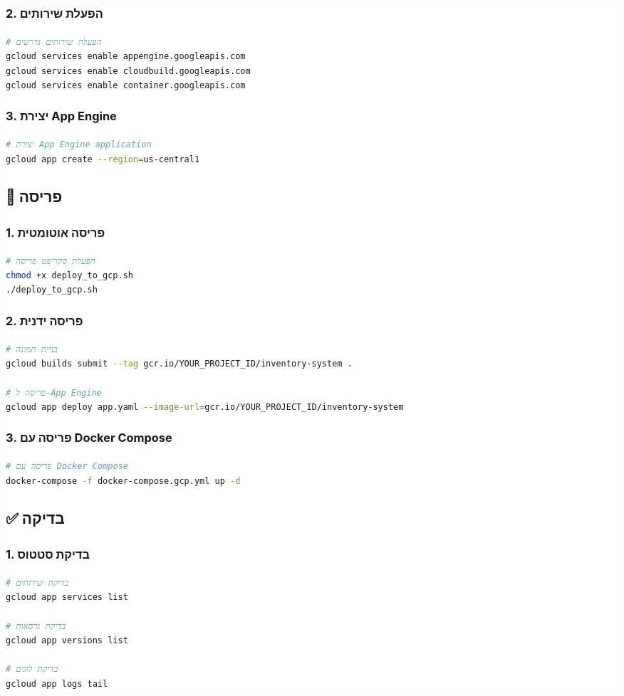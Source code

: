 ### 2. הפעלת שירותים
```bash
# הפעלת שירותים נדרשים
gcloud services enable appengine.googleapis.com
gcloud services enable cloudbuild.googleapis.com
gcloud services enable container.googleapis.com
```

### 3. יצירת App Engine
```bash
# יצירת App Engine application
gcloud app create --region=us-central1
```

## 🚀 פריסה

### 1. פריסה אוטומטית
```bash
# הפעלת סקריפט פריסה
chmod +x deploy_to_gcp.sh
./deploy_to_gcp.sh
```

### 2. פריסה ידנית
```bash
# בניית תמונה
gcloud builds submit --tag gcr.io/YOUR_PROJECT_ID/inventory-system .

# פריסה ל-App Engine
gcloud app deploy app.yaml --image-url=gcr.io/YOUR_PROJECT_ID/inventory-system
```

### 3. פריסה עם Docker Compose
```bash
# פריסה עם Docker Compose
docker-compose -f docker-compose.gcp.yml up -d
```

## ✅ בדיקה

### 1. בדיקת סטטוס
```bash
# בדיקת שירותים
gcloud app services list

# בדיקת גרסאות
gcloud app versions list

# בדיקת לוגים
gcloud app logs tail
```
